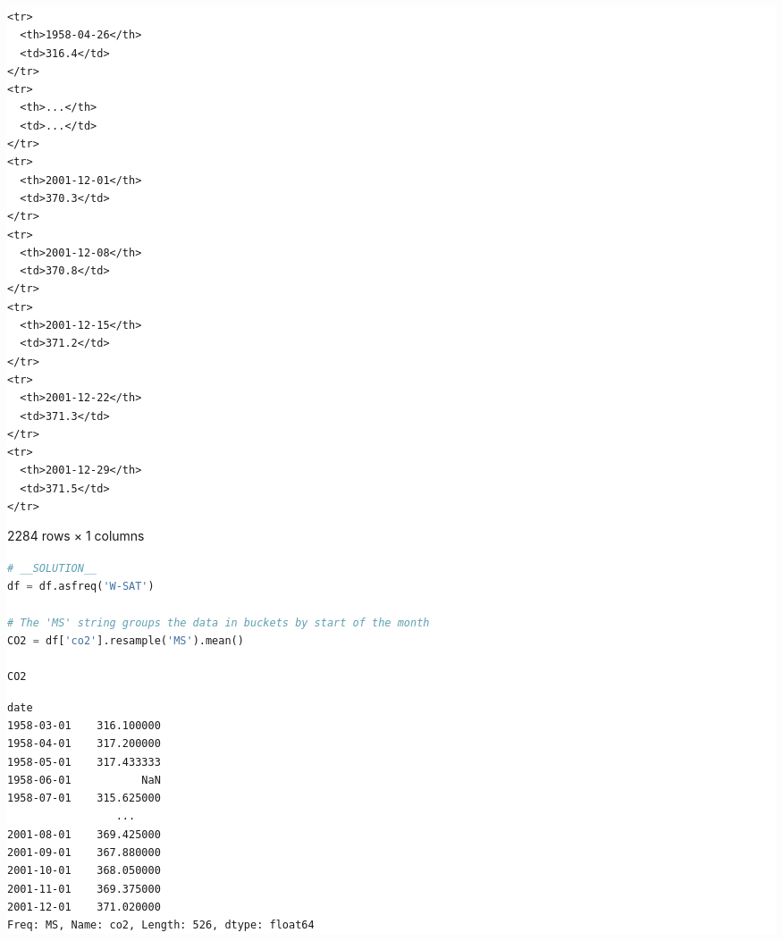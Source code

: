     <tr>
      <th>1958-04-26</th>
      <td>316.4</td>
    </tr>
    <tr>
      <th>...</th>
      <td>...</td>
    </tr>
    <tr>
      <th>2001-12-01</th>
      <td>370.3</td>
    </tr>
    <tr>
      <th>2001-12-08</th>
      <td>370.8</td>
    </tr>
    <tr>
      <th>2001-12-15</th>
      <td>371.2</td>
    </tr>
    <tr>
      <th>2001-12-22</th>
      <td>371.3</td>
    </tr>
    <tr>
      <th>2001-12-29</th>
      <td>371.5</td>
    </tr>
  </tbody>
</table>
<p>2284 rows × 1 columns</p>
</div>




```python
# __SOLUTION__
df = df.asfreq('W-SAT')

# The 'MS' string groups the data in buckets by start of the month
CO2 = df['co2'].resample('MS').mean()

CO2
```




    date
    1958-03-01    316.100000
    1958-04-01    317.200000
    1958-05-01    317.433333
    1958-06-01           NaN
    1958-07-01    315.625000
                     ...    
    2001-08-01    369.425000
    2001-09-01    367.880000
    2001-10-01    368.050000
    2001-11-01    369.375000
    2001-12-01    371.020000
    Freq: MS, Name: co2, Length: 526, dtype: float64
